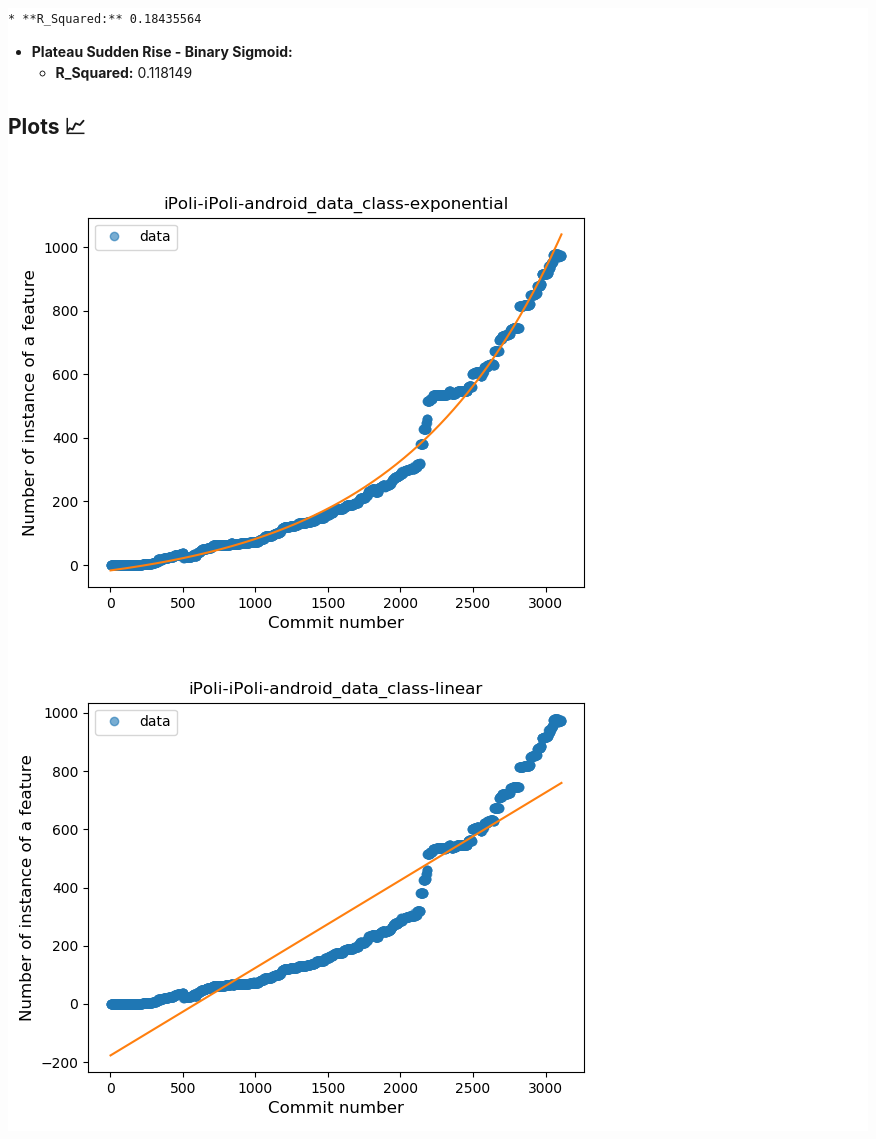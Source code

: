     * **R_Squared:** 0.18435564
* **Plateau Sudden Rise - Binary Sigmoid:** ![equation](http://latex.codecogs.com/svg.latex?%5Cfrac%7B-324.001833%7D%7B1%20&plus;%20%5Cepsilon%5E%28--509.573446%28x%20-328.726952%29%29%7D%20&plus;%20325.68476)
    * **R_Squared:** 0.118149

**Plots** :chart_with_upwards_trend:
-----

![iPoli-iPoli-android T4](../plots/iPoli-iPoli-android_data_class_T4.png)
![iPoli-iPoli-android T1](../plots/iPoli-iPoli-android_data_class_T1.png)